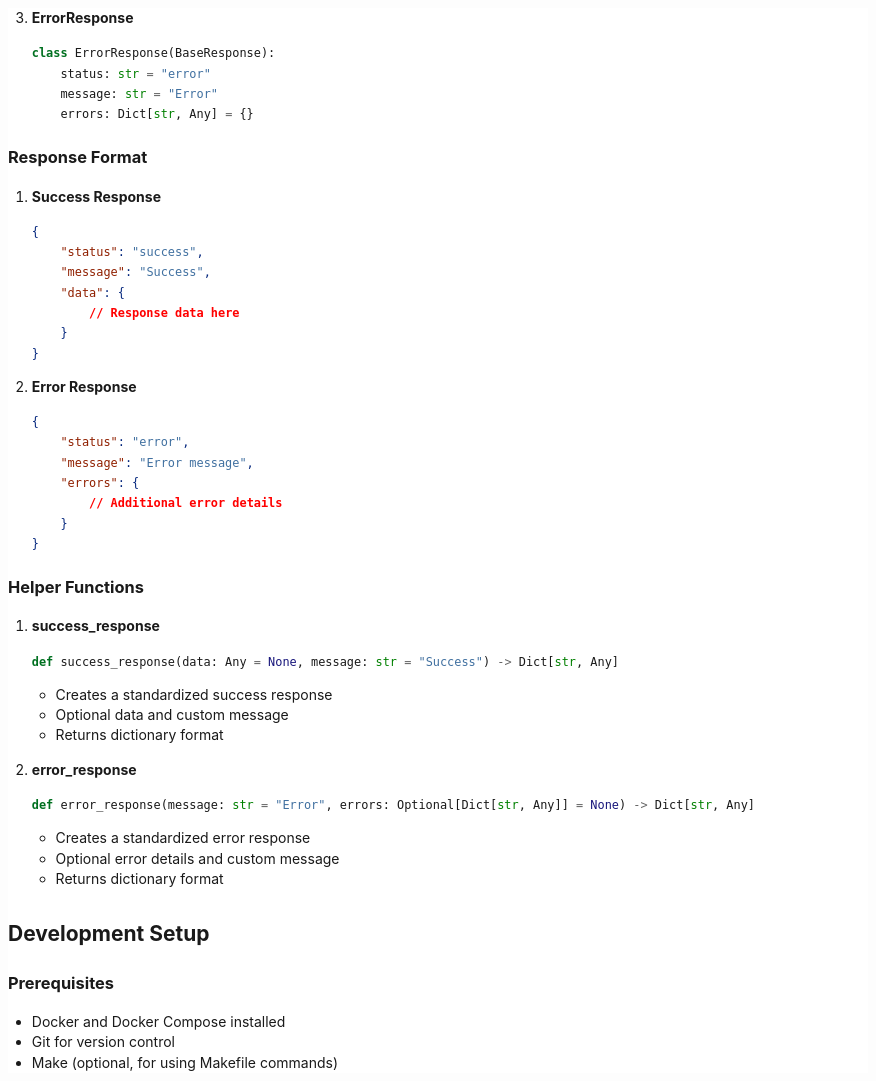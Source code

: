 3. **ErrorResponse**
   ```python
   class ErrorResponse(BaseResponse):
       status: str = "error"
       message: str = "Error"
       errors: Dict[str, Any] = {}
   ```

### Response Format

1. **Success Response**
   ```json
   {
       "status": "success",
       "message": "Success",
       "data": {
           // Response data here
       }
   }
   ```

2. **Error Response**
   ```json
   {
       "status": "error",
       "message": "Error message",
       "errors": {
           // Additional error details
       }
   }
   ```

### Helper Functions

1. **success_response**
   ```python
   def success_response(data: Any = None, message: str = "Success") -> Dict[str, Any]
   ```
   - Creates a standardized success response
   - Optional data and custom message
   - Returns dictionary format

2. **error_response**
   ```python
   def error_response(message: str = "Error", errors: Optional[Dict[str, Any]] = None) -> Dict[str, Any]
   ```
   - Creates a standardized error response
   - Optional error details and custom message
   - Returns dictionary format

## Development Setup

### Prerequisites
- Docker and Docker Compose installed
- Git for version control
- Make (optional, for using Makefile commands)
